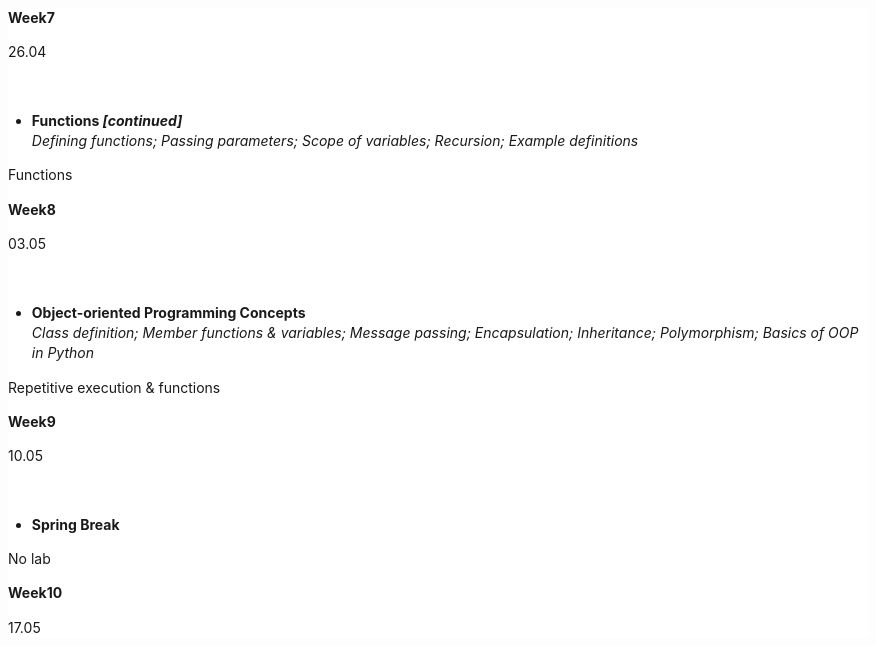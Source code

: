 <td align="left">
<b>Week7</b>
<p>26.04</p>
</td>
<td align="left">
<p><br>
</p>
</td>
<td align="left">
<ul>
<li><b>Functions <em>[continued]</em></b><br><em>
Defining functions; Passing parameters; Scope of variables; Recursion;
Example definitions</em></li>
</ul>
</td>
<td align="left">
<p>Functions</p>
</td>
</tr>
<tr class="odd">
<td align="left">
<b>Week8</b>
<p>03.05</p>
</td>
<td align="left">
<p><br>
</p>
</td>
<td align="left">
<ul>
<li><b>Object-oriented
Programming Concepts</b><br><em>
Class definition; Member functions &amp; variables; Message passing;
Encapsulation; Inheritance; Polymorphism; Basics of OOP in Python</em></li>
</ul>
</td>
<td align="left">
<p>Repetitive execution &amp; functions</p>
</td>
</tr>
<tr class="even">
<td align="left">
<b>Week9</b>
<p>10.05</p>
</td>
<td align="left">
<p><br>
</p>
</td>
<td align="left">
<ul>
<li><b>Spring Break</b><br><em>
</em></li>
</ul>
</td>
<td align="left">
<p>No lab</p>
</td>
</tr>
<tr class="even">
<td align="left">
<b>Week10</b>
<p>17.05</p>
</td>